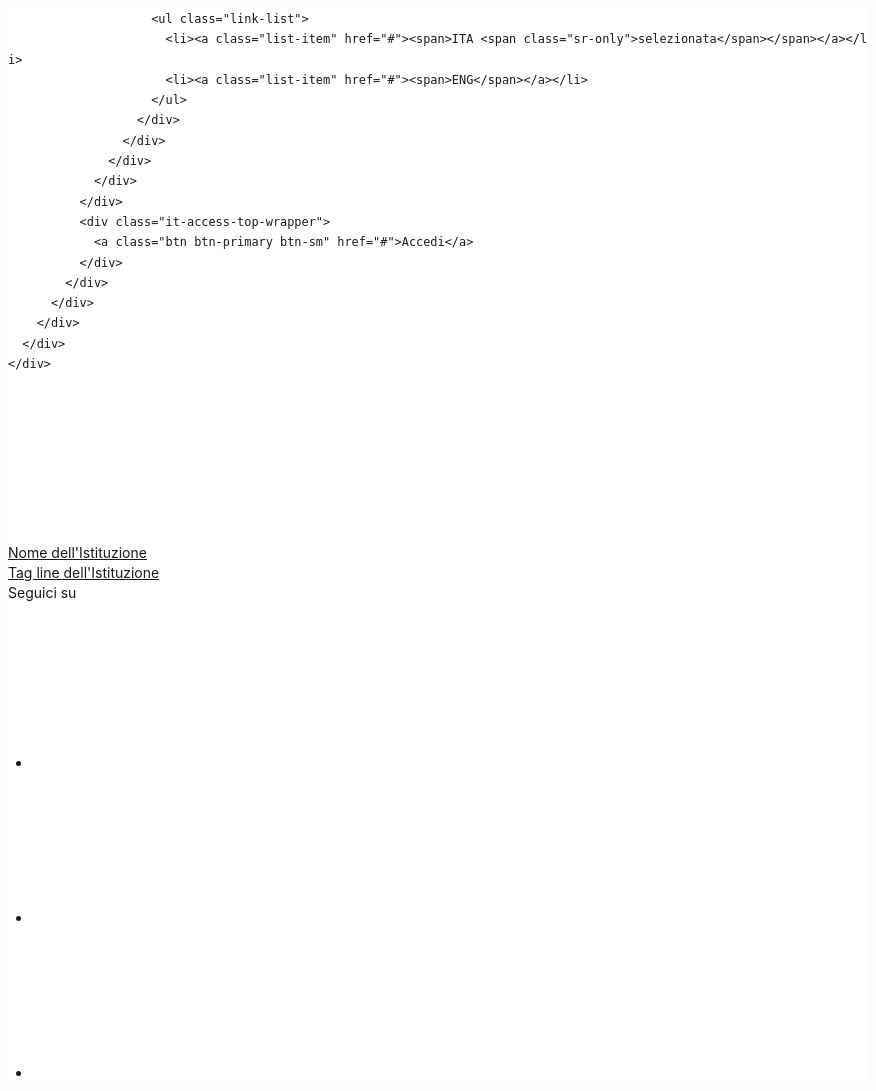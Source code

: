                         <ul class="link-list">
                          <li><a class="list-item" href="#"><span>ITA <span class="sr-only">selezionata</span></span></a></li>
                          <li><a class="list-item" href="#"><span>ENG</span></a></li>
                        </ul>
                      </div>
                    </div>
                  </div>
                </div>
              </div>
              <div class="it-access-top-wrapper">
                <a class="btn btn-primary btn-sm" href="#">Accedi</a>
              </div>
            </div>
          </div>
        </div>
      </div>
    </div>
  </div>
  <div class="it-nav-wrapper">
    <div class="it-header-center-wrapper theme-light">
      <div class="container">
        <div class="row">
          <div class="col-12">
            <div class="it-header-center-content-wrapper">
              <div class="it-brand-wrapper">
                <a href="#">
                  <svg class="icon" aria-hidden="true">
                    <use href="{{site.baseurl}}/dist/svg/sprite.svg#it-pa"></use>
                  </svg>
                  <div class="it-brand-text">
                    <div class="it-brand-title">Nome dell'Istituzione</div>
                    <div class="it-brand-tagline d-none d-md-block">Tag line dell'Istituzione</div>
                  </div>
                </a>
              </div>
              <div class="it-right-zone">
                <div class="it-socials d-none d-md-flex">
                  <span>Seguici su</span>
                  <ul>
                    <li>
                      <a href="#" aria-label="Facebook" target="_blank">
                        <svg class="icon">
                          <use href="{{site.baseurl}}/dist/svg/sprite.svg#it-facebook"></use>
                        </svg>
                      </a>
                    </li>
                    <li>
                      <a href="#" aria-label="Github" target="_blank">
                        <svg class="icon">
                          <use href="{{site.baseurl}}/dist/svg/sprite.svg#it-github"></use>
                        </svg>
                      </a>
                    </li>
                    <li>
                      <a href="#" aria-label="Twitter" target="_blank">
                        <svg class="icon">
                          <use href="{{site.baseurl}}/dist/svg/sprite.svg#it-twitter"></use>
                        </svg>
                      </a>
                    </li>
                  </ul>
                </div>
                <div class="it-search-wrapper">
